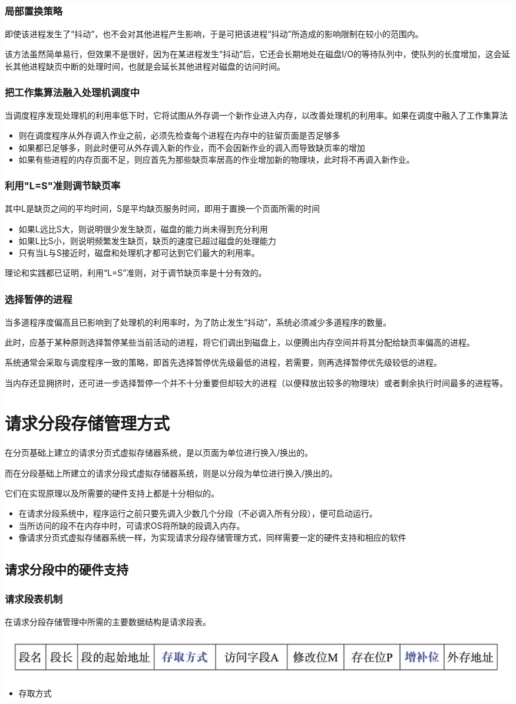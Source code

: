 ### 局部置换策略

即使该进程发生了“抖动”，也不会对其他进程产生影响，于是可把该进程“抖动”所造成的影响限制在较小的范围内。

该方法虽然简单易行，但效果不是很好，因为在某进程发生“抖动”后，它还会长期地处在磁盘I/O的等待队列中，使队列的长度增加，这会延长其他进程缺页中断的处理时间，也就是会延长其他进程对磁盘的访问时间。



### 把工作集算法融入处理机调度中

当调度程序发现处理机的利用率低下时，它将试图从外存调一个新作业进入内存，以改善处理机的利用率。如果在调度中融入了工作集算法
- 则在调度程序从外存调入作业之前，必须先检查每个进程在内存中的驻留页面是否足够多
- 如果都已足够多，则此时便可从外存调入新的作业，而不会因新作业的调入而导致缺页率的增加
- 如果有些进程的内存页面不足，则应首先为那些缺页率居高的作业增加新的物理块，此时将不再调入新作业。

### 利用"L=S"准则调节缺页率

其中L是缺页之间的平均时间，S是平均缺页服务时间，即用于置换一个页面所需的时间
- 如果L远比S大，则说明很少发生缺页，磁盘的能力尚未得到充分利用
- 如果L比S小，则说明频繁发生缺页，缺页的速度已超过磁盘的处理能力
- 只有当L与S接近时，磁盘和处理机才都可达到它们最大的利用率。

理论和实践都已证明，利用“L=S”准则，对于调节缺页率是十分有效的。

### 选择暂停的进程

当多道程序度偏高且已影响到了处理机的利用率时，为了防止发生“抖动”，系统必须减少多道程序的数量。

此时，应基于某种原则选择暂停某些当前活动的进程，将它们调出到磁盘上，以便腾出内存空间并将其分配给缺页率偏高的进程。

系统通常会采取与调度程序一致的策略，即首先选择暂停优先级最低的进程，若需要，则再选择暂停优先级较低的进程。

当内存还显拥挤时，还可进一步选择暂停一个并不十分重要但却较大的进程（以便释放出较多的物理块）或者剩余执行时间最多的进程等。


# 请求分段存储管理方式

在分页基础上建立的请求分页式虚拟存储器系统，是以页面为单位进行换入/换出的。

而在分段基础上所建立的请求分段式虚拟存储器系统，则是以分段为单位进行换入/换出的。

它们在实现原理以及所需要的硬件支持上都是十分相似的。
- 在请求分段系统中，程序运行之前只要先调入少数几个分段（不必调入所有分段），便可启动运行。
- 当所访问的段不在内存中时，可请求OS将所缺的段调入内存。
- 像请求分页式虚拟存储器系统一样，为实现请求分段存储管理方式，同样需要一定的硬件支持和相应的软件


## 请求分段中的硬件支持

### 请求段表机制

在请求分段存储管理中所需的主要数据结构是请求段表。


![请求段表的段表现结构](assets/2024-11-13-15-34-31.png)
- 存取方式

